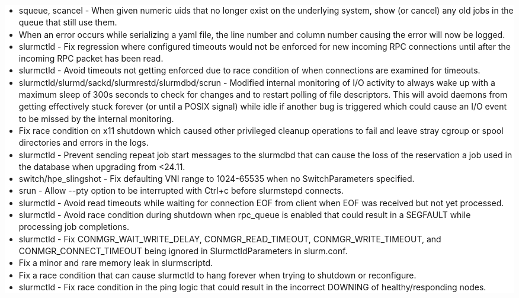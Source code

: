 * squeue, scancel - When given numeric uids that no longer exist on the underlying system, show (or cancel) any old jobs in the queue that still use them.
* When an error occurs while serializing a yaml file, the line number and column number causing the error will now be logged.
* slurmctld - Fix regression where configured timeouts would not be enforced for new incoming RPC connections until after the incoming RPC packet has been read.
* slurmctld - Avoid timeouts not getting enforced due to race condition of when connections are examined for timeouts.
* slurmctld/slurmd/sackd/slurmrestd/slurmdbd/scrun - Modified internal monitoring of I/O activity to always wake up with a maximum sleep of 300s seconds to check for changes and to restart polling of file descriptors. This will avoid daemons from getting effectively stuck forever (or until a POSIX signal) while idle if another bug is triggered which could cause an I/O event to be missed by the internal monitoring.
* Fix race condition on x11 shutdown which caused other privileged cleanup operations to fail and leave stray cgroup or spool directories and errors in the logs.
* slurmctld - Prevent sending repeat job start messages to the slurmdbd that can cause the loss of the reservation a job used in the database when upgrading from <24.11.
* switch/hpe_slingshot - Fix defaulting VNI range to 1024-65535 when no SwitchParameters specified.
* srun - Allow --pty option to be interrupted with Ctrl+c before slurmstepd connects.
* slurmctld - Avoid read timeouts while waiting for connection EOF from client when EOF was received but not yet processed.
* slurmctld - Avoid race condition during shutdown when rpc_queue is enabled that could result in a SEGFAULT while processing job completions.
* slurmctld - Fix CONMGR_WAIT_WRITE_DELAY, CONMGR_READ_TIMEOUT, CONMGR_WRITE_TIMEOUT, and CONMGR_CONNECT_TIMEOUT being ignored in SlurmctldParameters in slurm.conf.
* Fix a minor and rare memory leak in slurmscriptd.
* Fix a race condition that can cause slurmctld to hang forever when trying to shutdown or reconfigure.
* slurmctld - Fix race condition in the ping logic that could result in the incorrect DOWNING of healthy/responding nodes.
